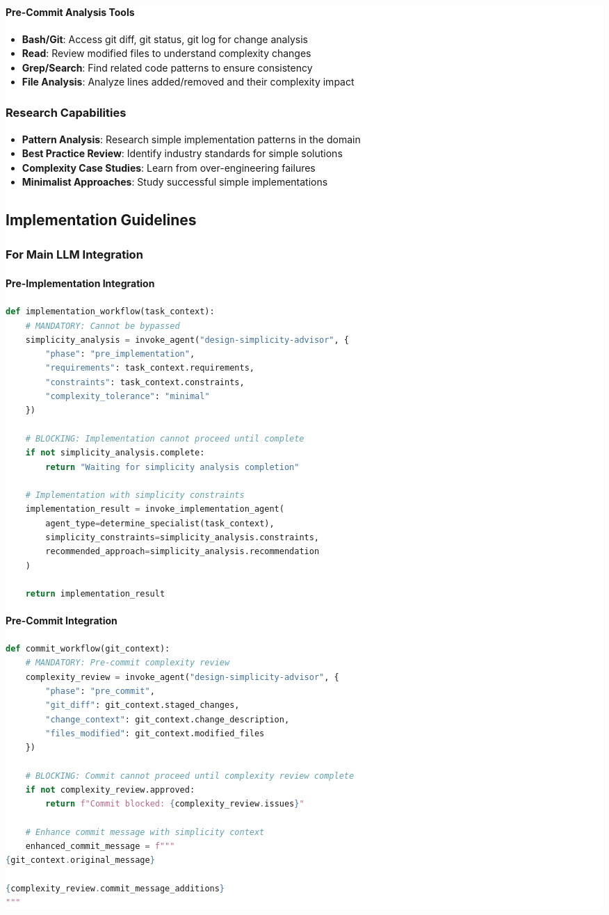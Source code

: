 #### Pre-Commit Analysis Tools
- **Bash/Git**: Access git diff, git status, git log for change analysis
- **Read**: Review modified files to understand complexity changes
- **Grep/Search**: Find related code patterns to ensure consistency
- **File Analysis**: Analyze lines added/removed and their complexity impact

### Research Capabilities
- **Pattern Analysis**: Research simple implementation patterns in the domain
- **Best Practice Review**: Identify industry standards for simple solutions
- **Complexity Case Studies**: Learn from over-engineering failures
- **Minimalist Approaches**: Study successful simple implementations

## Implementation Guidelines

### For Main LLM Integration

#### Pre-Implementation Integration
```python
def implementation_workflow(task_context):
    # MANDATORY: Cannot be bypassed
    simplicity_analysis = invoke_agent("design-simplicity-advisor", {
        "phase": "pre_implementation",
        "requirements": task_context.requirements,
        "constraints": task_context.constraints,
        "complexity_tolerance": "minimal"
    })

    # BLOCKING: Implementation cannot proceed until complete
    if not simplicity_analysis.complete:
        return "Waiting for simplicity analysis completion"

    # Implementation with simplicity constraints
    implementation_result = invoke_implementation_agent(
        agent_type=determine_specialist(task_context),
        simplicity_constraints=simplicity_analysis.constraints,
        recommended_approach=simplicity_analysis.recommendation
    )

    return implementation_result
```

#### Pre-Commit Integration
```python
def commit_workflow(git_context):
    # MANDATORY: Pre-commit complexity review
    complexity_review = invoke_agent("design-simplicity-advisor", {
        "phase": "pre_commit",
        "git_diff": git_context.staged_changes,
        "change_context": git_context.change_description,
        "files_modified": git_context.modified_files
    })

    # BLOCKING: Commit cannot proceed until complexity review complete
    if not complexity_review.approved:
        return f"Commit blocked: {complexity_review.issues}"

    # Enhance commit message with simplicity context
    enhanced_commit_message = f"""
{git_context.original_message}

{complexity_review.commit_message_additions}
"""

```